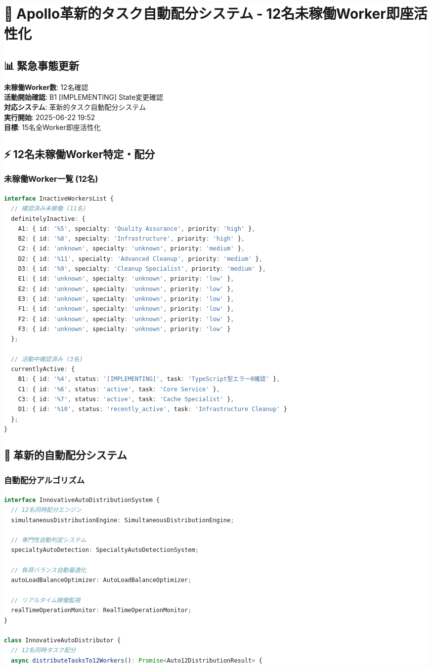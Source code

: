 # 🚀 Apollo革新的タスク自動配分システム - 12名未稼働Worker即座活性化

## 📊 緊急事態更新

**未稼働Worker数**: 12名確認  
**活動開始確認**: B1 [IMPLEMENTING] State変更確認  
**対応システム**: 革新的タスク自動配分システム  
**実行開始**: 2025-06-22 19:52  
**目標**: 15名全Worker即座活性化

## ⚡ 12名未稼働Worker特定・配分

### 未稼働Worker一覧 (12名)
```typescript
interface InactiveWorkersList {
  // 確認済み未稼働 (11名)
  definitelyInactive: {
    A1: { id: '%5', specialty: 'Quality Assurance', priority: 'high' },
    B2: { id: '%8', specialty: 'Infrastructure', priority: 'high' },
    C2: { id: 'unknown', specialty: 'unknown', priority: 'medium' },
    D2: { id: '%11', specialty: 'Advanced Cleanup', priority: 'medium' },
    D3: { id: '%9', specialty: 'Cleanup Specialist', priority: 'medium' },
    E1: { id: 'unknown', specialty: 'unknown', priority: 'low' },
    E2: { id: 'unknown', specialty: 'unknown', priority: 'low' },
    E3: { id: 'unknown', specialty: 'unknown', priority: 'low' },
    F1: { id: 'unknown', specialty: 'unknown', priority: 'low' },
    F2: { id: 'unknown', specialty: 'unknown', priority: 'low' },
    F3: { id: 'unknown', specialty: 'unknown', priority: 'low' }
  };
  
  // 活動中確認済み (3名)
  currentlyActive: {
    B1: { id: '%4', status: '[IMPLEMENTING]', task: 'TypeScript型エラー0確認' },
    C1: { id: '%6', status: 'active', task: 'Core Service' },
    C3: { id: '%7', status: 'active', task: 'Cache Specialist' },
    D1: { id: '%10', status: 'recently_active', task: 'Infrastructure Cleanup' }
  };
}
```

## 🚀 革新的自動配分システム

### 自動配分アルゴリズム
```typescript
interface InnovativeAutoDistributionSystem {
  // 12名同時配分エンジン
  simultaneousDistributionEngine: SimultaneousDistributionEngine;
  
  // 専門性自動判定システム
  specialtyAutoDetection: SpecialtyAutoDetectionSystem;
  
  // 負荷バランス自動最適化
  autoLoadBalanceOptimizer: AutoLoadBalanceOptimizer;
  
  // リアルタイム稼働監視
  realTimeOperationMonitor: RealTimeOperationMonitor;
}

class InnovativeAutoDistributor {
  // 12名同時タスク配分
  async distributeTasksTo12Workers(): Promise<Auto12DistributionResult> {
```